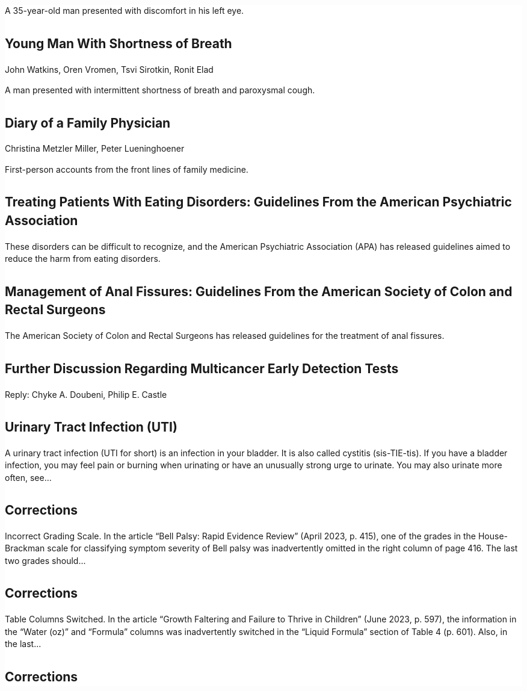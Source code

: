 A 35-year-old man presented with discomfort in his left eye.

## Young Man With Shortness of Breath

John Watkins, Oren Vromen, Tsvi Sirotkin, Ronit Elad

A man presented with intermittent shortness of breath and paroxysmal cough.

## Diary of a Family Physician

Christina Metzler Miller, Peter Lueninghoener

First-person accounts from the front lines of family medicine.

## Treating Patients With Eating Disorders: Guidelines From the American Psychiatric Association

These disorders can be difficult to recognize, and the American Psychiatric Association (APA) has released guidelines aimed to reduce the harm from eating disorders.

## Management of Anal Fissures: Guidelines From the American Society of Colon and Rectal Surgeons

The American Society of Colon and Rectal Surgeons has released guidelines for the treatment of anal fissures.

## Further Discussion Regarding Multicancer Early Detection Tests

Reply: Chyke A. Doubeni, Philip E. Castle

## Urinary Tract Infection (UTI)

A urinary tract infection (UTI for short) is an infection in your bladder. It is also called cystitis (sis-TIE-tis). If you have a bladder infection, you may feel pain or burning when urinating or have an unusually strong urge to urinate. You may also urinate more often, see...

## Corrections

Incorrect Grading Scale. In the article “Bell Palsy: Rapid Evidence Review” (April 2023, p. 415), one of the grades in the House-Brackman scale for classifying symptom severity of Bell palsy was inadvertently omitted in the right column of page 416. The last two grades should...

## Corrections

Table Columns Switched. In the article “Growth Faltering and Failure to Thrive in Children” (June 2023, p. 597), the information in the “Water (oz)” and “Formula” columns was inadvertently switched in the “Liquid Formula” section of Table 4 (p. 601). Also, in the last...

## Corrections
